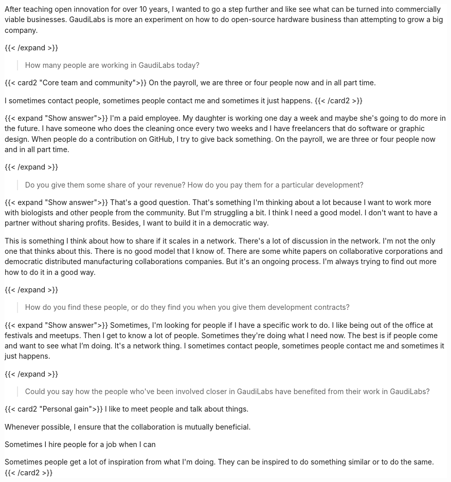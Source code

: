 After teaching open innovation for over 10 years,  I wanted to go a step further and like see what can be turned into commercially viable businesses. GaudiLabs is more an experiment on how to do open-source hardware business than attempting to grow a big company.

{{< /expand >}} 
> How many people are working in GaudiLabs today? 

{{< card2 "Core team and community">}} 
On the payroll, we are three or four people now and in all part time.

I sometimes contact people, sometimes people contact me and sometimes it just happens.
{{< /card2 >}}

{{< expand "Show answer">}}
I'm a paid employee. My daughter is working one day a week and maybe she's going to do more in the future. I have someone who does the cleaning once every two weeks and I have freelancers that do software or graphic design. When people do a contribution on GitHub, I try to give back something.
On the payroll, we are three or four people now and in all part time.

{{< /expand >}}
> Do you give them some share of your revenue? How do you pay them for a particular development?

{{< expand "Show answer">}}
That's a good question. That's something I'm thinking about a lot because I want to work more with biologists and other people from the community. But I'm struggling a bit. I think I need a good model. I don't want to have a partner without sharing profits. Besides, I want to build it in a democratic way. 


This is something I think about how to share if it scales in a network. There's a lot of discussion in the network.
I'm not the only one that thinks about this. There is no good model that I know of. 
There are some white papers on collaborative corporations and democratic distributed manufacturing collaborations companies. But it's an ongoing process.  I'm always trying to find out more how to do it in a good way.

{{< /expand >}} 
> How do you find these people, or do they find you when you give them development contracts? 

{{< expand "Show answer">}}
Sometimes, I'm looking for people if I have a specific work to do. I like being out of the office at festivals and meetups. Then I get to know a lot of people. Sometimes they're doing  what I need now. The best is if people come and  want to see what I’m doing. It's a network thing. I sometimes contact people, sometimes people contact me and sometimes it just happens.


{{< /expand >}} 
> Could you say how the people who've been involved closer in GaudiLabs have benefited from their work in GaudiLabs?

{{< card2 "Personal gain">}} 
I like to meet people and talk about things.

Whenever possible, I ensure that the collaboration is mutually beneficial.

Sometimes I hire people for a job when I can

Sometimes people get a lot of inspiration from what I'm doing. They can be inspired to do something similar or to do the same.
{{< /card2 >}}
